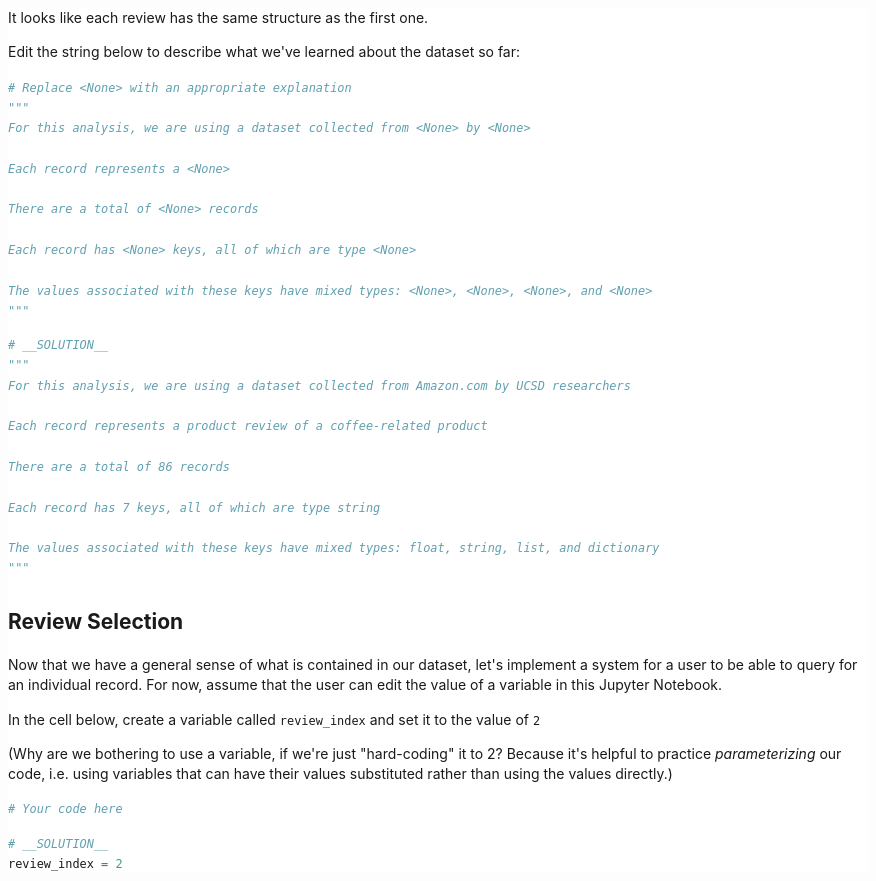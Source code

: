 
It looks like each review has the same structure as the first one.

Edit the string below to describe what we've learned about the dataset so far:


```python
# Replace <None> with an appropriate explanation
"""
For this analysis, we are using a dataset collected from <None> by <None>

Each record represents a <None>

There are a total of <None> records

Each record has <None> keys, all of which are type <None>

The values associated with these keys have mixed types: <None>, <None>, <None>, and <None>
"""
```


```python
# __SOLUTION__
"""
For this analysis, we are using a dataset collected from Amazon.com by UCSD researchers

Each record represents a product review of a coffee-related product

There are a total of 86 records

Each record has 7 keys, all of which are type string

The values associated with these keys have mixed types: float, string, list, and dictionary
"""
```

## Review Selection

Now that we have a general sense of what is contained in our dataset, let's implement a system for a user to be able to query for an individual record. For now, assume that the user can edit the value of a variable in this Jupyter Notebook.

In the cell below, create a variable called `review_index` and set it to the value of `2`

(Why are we bothering to use a variable, if we're just "hard-coding" it to 2? Because it's helpful to practice *parameterizing* our code, i.e. using variables that can have their values substituted rather than using the values directly.)


```python
# Your code here
```


```python
# __SOLUTION__
review_index = 2
```

